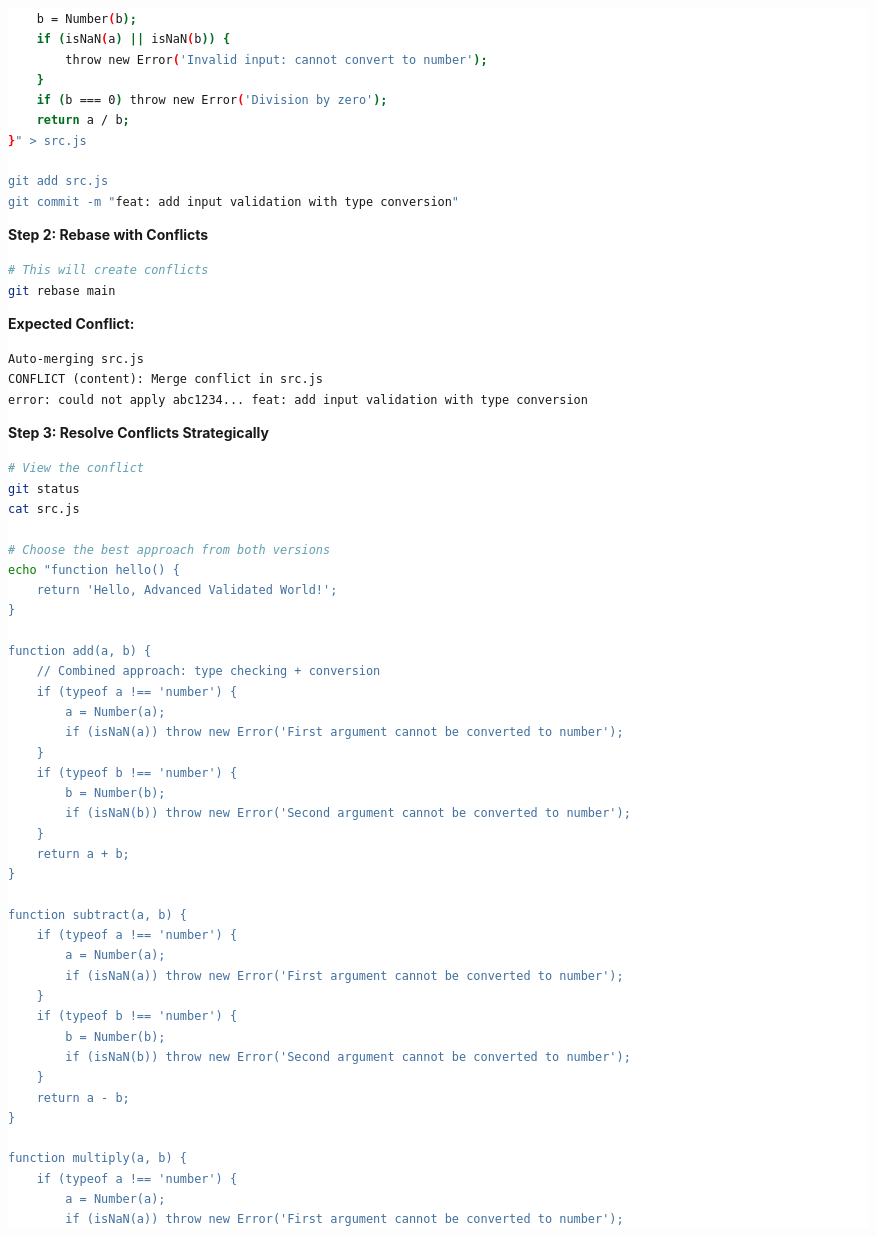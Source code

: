 ```bash
    b = Number(b);
    if (isNaN(a) || isNaN(b)) {
        throw new Error('Invalid input: cannot convert to number');
    }
    if (b === 0) throw new Error('Division by zero');
    return a / b;
}" > src.js

git add src.js
git commit -m "feat: add input validation with type conversion"
```

**Step 2: Rebase with Conflicts**
```bash
# This will create conflicts
git rebase main
```

**Expected Conflict:**
```
Auto-merging src.js
CONFLICT (content): Merge conflict in src.js
error: could not apply abc1234... feat: add input validation with type conversion
```

**Step 3: Resolve Conflicts Strategically**
```bash
# View the conflict
git status
cat src.js

# Choose the best approach from both versions
echo "function hello() {
    return 'Hello, Advanced Validated World!';
}

function add(a, b) {
    // Combined approach: type checking + conversion
    if (typeof a !== 'number') {
        a = Number(a);
        if (isNaN(a)) throw new Error('First argument cannot be converted to number');
    }
    if (typeof b !== 'number') {
        b = Number(b);
        if (isNaN(b)) throw new Error('Second argument cannot be converted to number');
    }
    return a + b;
}

function subtract(a, b) {
    if (typeof a !== 'number') {
        a = Number(a);
        if (isNaN(a)) throw new Error('First argument cannot be converted to number');
    }
    if (typeof b !== 'number') {
        b = Number(b);
        if (isNaN(b)) throw new Error('Second argument cannot be converted to number');
    }
    return a - b;
}

function multiply(a, b) {
    if (typeof a !== 'number') {
        a = Number(a);
        if (isNaN(a)) throw new Error('First argument cannot be converted to number');
```